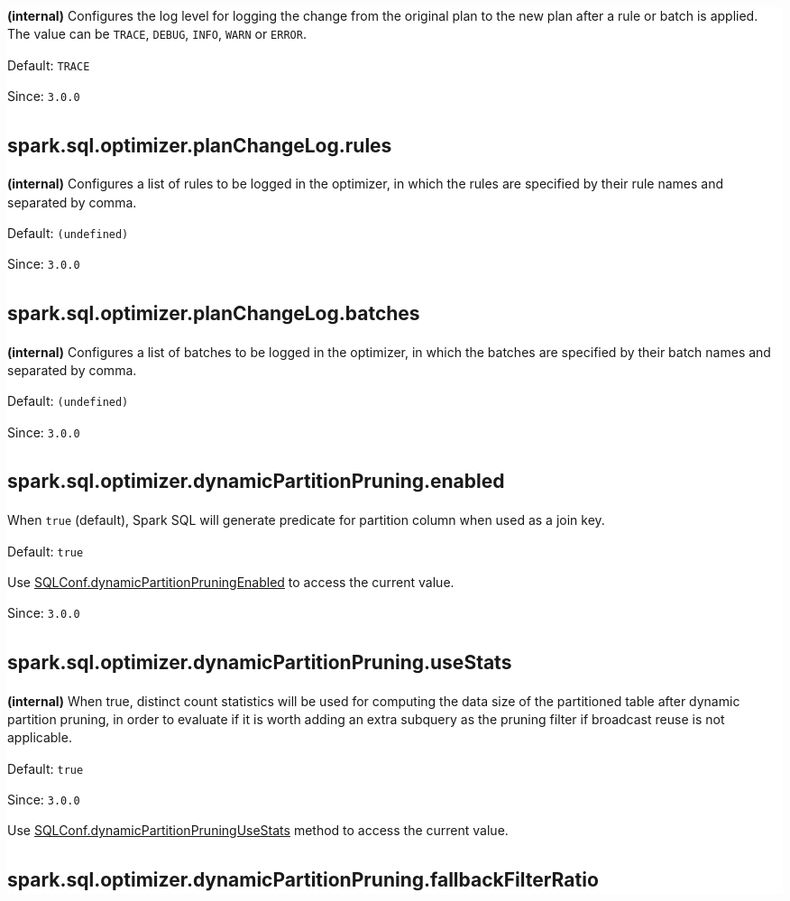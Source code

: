 **(internal)** Configures the log level for logging the change from the original plan to the new plan after a rule or batch is applied. The value can be `TRACE`, `DEBUG`, `INFO`, `WARN` or `ERROR`.

Default: `TRACE`

Since: `3.0.0`

## <span id="spark.sql.optimizer.planChangeLog.rules"> spark.sql.optimizer.planChangeLog.rules

**(internal)** Configures a list of rules to be logged in the optimizer, in which the rules are specified by their rule names and separated by comma.

Default: `(undefined)`

Since: `3.0.0`

## <span id="spark.sql.optimizer.planChangeLog.batches"> spark.sql.optimizer.planChangeLog.batches

**(internal)** Configures a list of batches to be logged in the optimizer, in which the batches are specified by their batch names and separated by comma.

Default: `(undefined)`

Since: `3.0.0`

## <span id="spark.sql.optimizer.dynamicPartitionPruning.enabled"> spark.sql.optimizer.dynamicPartitionPruning.enabled

When `true` (default), Spark SQL will generate predicate for partition column when used as a join key.

Default: `true`

Use [SQLConf.dynamicPartitionPruningEnabled](SQLConf.md#dynamicPartitionPruningEnabled) to access the current value.

Since: `3.0.0`

## <span id="spark.sql.optimizer.dynamicPartitionPruning.useStats"> spark.sql.optimizer.dynamicPartitionPruning.useStats

**(internal)** When true, distinct count statistics will be used for computing the data size of the partitioned table after dynamic partition pruning, in order to evaluate if it is worth adding an extra subquery as the pruning filter if broadcast reuse is not applicable.

Default: `true`

Since: `3.0.0`

Use [SQLConf.dynamicPartitionPruningUseStats](SQLConf.md#dynamicPartitionPruningUseStats) method to access the current value.

## <span id="spark.sql.optimizer.dynamicPartitionPruning.fallbackFilterRatio"> spark.sql.optimizer.dynamicPartitionPruning.fallbackFilterRatio
